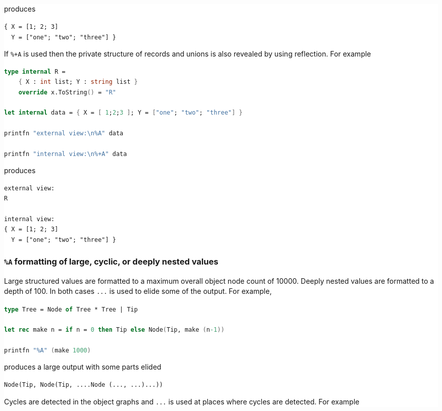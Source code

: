 produces

```console
{ X = [1; 2; 3]
  Y = ["one"; "two"; "three"] }
```

If `%+A` is used then the private structure of records and unions
is also revealed by using reflection. For example

```fsharp
type internal R =
    { X : int list; Y : string list }
    override x.ToString() = "R"

let internal data = { X = [ 1;2;3 ]; Y = ["one"; "two"; "three"] }

printfn "external view:\n%A" data

printfn "internal view:\n%+A" data

```

produces

```console
external view:
R

internal view:
{ X = [1; 2; 3]
  Y = ["one"; "two"; "three"] }
```

### `%A` formatting of large, cyclic, or deeply nested values

Large structured values are formatted to a maximum overall object node count of 10000.
Deeply nested values are formatted to a depth of 100.  In both cases `...` is used
to elide some of the output.  For example,

```fsharp
type Tree = Node of Tree * Tree | Tip

let rec make n = if n = 0 then Tip else Node(Tip, make (n-1))

printfn "%A" (make 1000)
```

produces a large output with some parts elided

```console
Node(Tip, Node(Tip, ....Node (..., ...)...))
```

Cycles are detected in the object graphs and `...` is used at places where cycles are detected. For example
